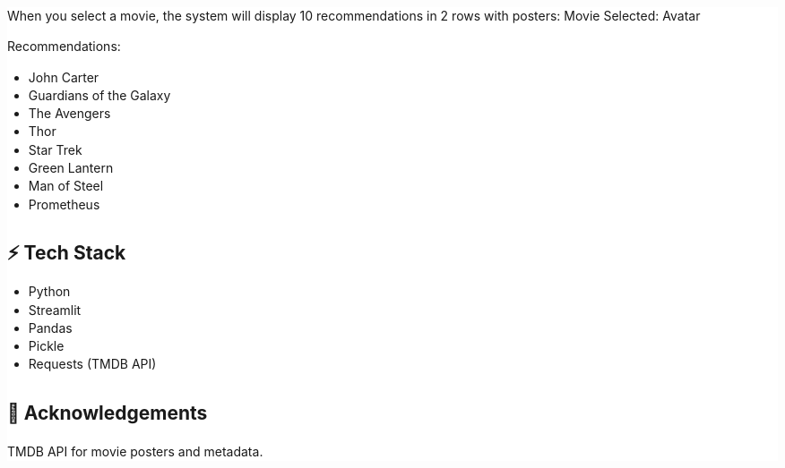 When you select a movie, the system will display 10 recommendations in 2 rows with posters:
Movie Selected: Avatar

Recommendations:
- John Carter
- Guardians of the Galaxy
- The Avengers
- Thor
- Star Trek
- Green Lantern
- Man of Steel
- Prometheus

## ⚡ Tech Stack
- Python
- Streamlit
- Pandas
- Pickle
- Requests (TMDB API)

## 🙌 Acknowledgements
TMDB API for movie posters and metadata.




